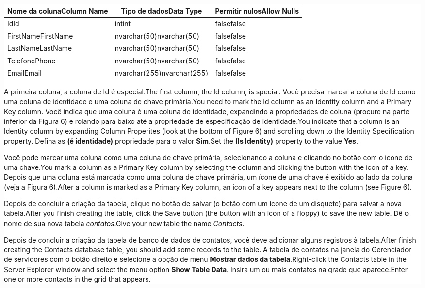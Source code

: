 <a id="0.1_table01"></a>


| <span data-ttu-id="19e01-215">**Nome da coluna**</span><span class="sxs-lookup"><span data-stu-id="19e01-215">**Column Name**</span></span> | <span data-ttu-id="19e01-216">**Tipo de dados**</span><span class="sxs-lookup"><span data-stu-id="19e01-216">**Data Type**</span></span> | <span data-ttu-id="19e01-217">**Permitir nulos**</span><span class="sxs-lookup"><span data-stu-id="19e01-217">**Allow Nulls**</span></span> |
| --- | --- | --- |
| <span data-ttu-id="19e01-218">Id</span><span class="sxs-lookup"><span data-stu-id="19e01-218">Id</span></span> | <span data-ttu-id="19e01-219">int</span><span class="sxs-lookup"><span data-stu-id="19e01-219">int</span></span> | <span data-ttu-id="19e01-220">false</span><span class="sxs-lookup"><span data-stu-id="19e01-220">false</span></span> |
| <span data-ttu-id="19e01-221">FirstName</span><span class="sxs-lookup"><span data-stu-id="19e01-221">FirstName</span></span> | <span data-ttu-id="19e01-222">nvarchar(50)</span><span class="sxs-lookup"><span data-stu-id="19e01-222">nvarchar(50)</span></span> | <span data-ttu-id="19e01-223">false</span><span class="sxs-lookup"><span data-stu-id="19e01-223">false</span></span> |
| <span data-ttu-id="19e01-224">LastName</span><span class="sxs-lookup"><span data-stu-id="19e01-224">LastName</span></span> | <span data-ttu-id="19e01-225">nvarchar(50)</span><span class="sxs-lookup"><span data-stu-id="19e01-225">nvarchar(50)</span></span> | <span data-ttu-id="19e01-226">false</span><span class="sxs-lookup"><span data-stu-id="19e01-226">false</span></span> |
| <span data-ttu-id="19e01-227">Telefone</span><span class="sxs-lookup"><span data-stu-id="19e01-227">Phone</span></span> | <span data-ttu-id="19e01-228">nvarchar(50)</span><span class="sxs-lookup"><span data-stu-id="19e01-228">nvarchar(50)</span></span> | <span data-ttu-id="19e01-229">false</span><span class="sxs-lookup"><span data-stu-id="19e01-229">false</span></span> |
| <span data-ttu-id="19e01-230">Email</span><span class="sxs-lookup"><span data-stu-id="19e01-230">Email</span></span> | <span data-ttu-id="19e01-231">nvarchar(255)</span><span class="sxs-lookup"><span data-stu-id="19e01-231">nvarchar(255)</span></span> | <span data-ttu-id="19e01-232">false</span><span class="sxs-lookup"><span data-stu-id="19e01-232">false</span></span> |


<span data-ttu-id="19e01-233">A primeira coluna, a coluna de Id é especial.</span><span class="sxs-lookup"><span data-stu-id="19e01-233">The first column, the Id column, is special.</span></span> <span data-ttu-id="19e01-234">Você precisa marcar a coluna de Id como uma coluna de identidade e uma coluna de chave primária.</span><span class="sxs-lookup"><span data-stu-id="19e01-234">You need to mark the Id column as an Identity column and a Primary Key column.</span></span> <span data-ttu-id="19e01-235">Você indica que uma coluna é uma coluna de identidade, expandindo a propriedades de coluna (procure na parte inferior da Figura 6) e rolando para baixo até a propriedade de especificação de identidade.</span><span class="sxs-lookup"><span data-stu-id="19e01-235">You indicate that a column is an Identity column by expanding Column Properites (look at the bottom of Figure 6) and scrolling down to the Identity Specification property.</span></span> <span data-ttu-id="19e01-236">Defina as **(é identidade)** propriedade para o valor **Sim**.</span><span class="sxs-lookup"><span data-stu-id="19e01-236">Set the **(Is Identity)** property to the value **Yes**.</span></span>

<span data-ttu-id="19e01-237">Você pode marcar uma coluna como uma coluna de chave primária, selecionando a coluna e clicando no botão com o ícone de uma chave.</span><span class="sxs-lookup"><span data-stu-id="19e01-237">You mark a column as a Primary Key column by selecting the column and clicking the button with the icon of a key.</span></span> <span data-ttu-id="19e01-238">Depois que uma coluna está marcada como uma coluna de chave primária, um ícone de uma chave é exibido ao lado da coluna (veja a Figura 6).</span><span class="sxs-lookup"><span data-stu-id="19e01-238">After a column is marked as a Primary Key column, an icon of a key appears next to the column (see Figure 6).</span></span>

<span data-ttu-id="19e01-239">Depois de concluir a criação da tabela, clique no botão de salvar (o botão com um ícone de um disquete) para salvar a nova tabela.</span><span class="sxs-lookup"><span data-stu-id="19e01-239">After you finish creating the table, click the Save button (the button with an icon of a floppy) to save the new table.</span></span> <span data-ttu-id="19e01-240">Dê o nome de sua nova tabela *contatos*.</span><span class="sxs-lookup"><span data-stu-id="19e01-240">Give your new table the name *Contacts*.</span></span>

<span data-ttu-id="19e01-241">Depois de concluir a criação da tabela de banco de dados de contatos, você deve adicionar alguns registros à tabela.</span><span class="sxs-lookup"><span data-stu-id="19e01-241">After finish creating the Contacts database table, you should add some records to the table.</span></span> <span data-ttu-id="19e01-242">A tabela de contatos na janela do Gerenciador de servidores com o botão direito e selecione a opção de menu **Mostrar dados da tabela**.</span><span class="sxs-lookup"><span data-stu-id="19e01-242">Right-click the Contacts table in the Server Explorer window and select the menu option **Show Table Data**.</span></span> <span data-ttu-id="19e01-243">Insira um ou mais contatos na grade que aparece.</span><span class="sxs-lookup"><span data-stu-id="19e01-243">Enter one or more contacts in the grid that appears.</span></span>
